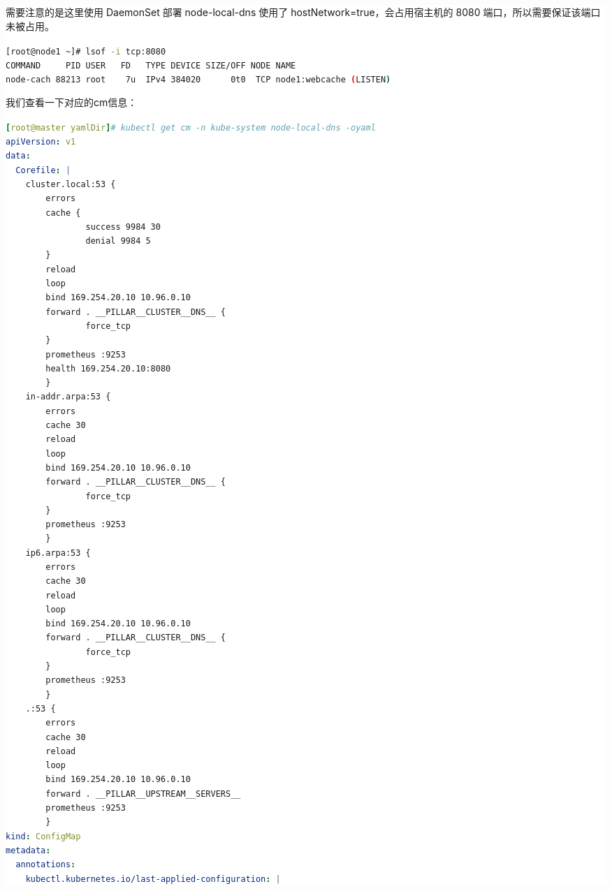 ```sh
```
需要注意的是这里使用 DaemonSet 部署 node-local-dns 使用了 hostNetwork=true，会占用宿主机的 8080 端口，所以需要保证该端口未被占用。
```sh
[root@node1 ~]# lsof -i tcp:8080
COMMAND     PID USER   FD   TYPE DEVICE SIZE/OFF NODE NAME
node-cach 88213 root    7u  IPv4 384020      0t0  TCP node1:webcache (LISTEN)
```

我们查看一下对应的cm信息：
```yaml
[root@master yamlDir]# kubectl get cm -n kube-system node-local-dns -oyaml
apiVersion: v1
data:
  Corefile: |
    cluster.local:53 {
        errors
        cache {
                success 9984 30
                denial 9984 5
        }
        reload
        loop
        bind 169.254.20.10 10.96.0.10
        forward . __PILLAR__CLUSTER__DNS__ {
                force_tcp
        }
        prometheus :9253
        health 169.254.20.10:8080
        }
    in-addr.arpa:53 {
        errors
        cache 30
        reload
        loop
        bind 169.254.20.10 10.96.0.10
        forward . __PILLAR__CLUSTER__DNS__ {
                force_tcp
        }
        prometheus :9253
        }
    ip6.arpa:53 {
        errors
        cache 30
        reload
        loop
        bind 169.254.20.10 10.96.0.10
        forward . __PILLAR__CLUSTER__DNS__ {
                force_tcp
        }
        prometheus :9253
        }
    .:53 {
        errors
        cache 30
        reload
        loop
        bind 169.254.20.10 10.96.0.10
        forward . __PILLAR__UPSTREAM__SERVERS__
        prometheus :9253
        }
kind: ConfigMap
metadata:
  annotations:
    kubectl.kubernetes.io/last-applied-configuration: |
```